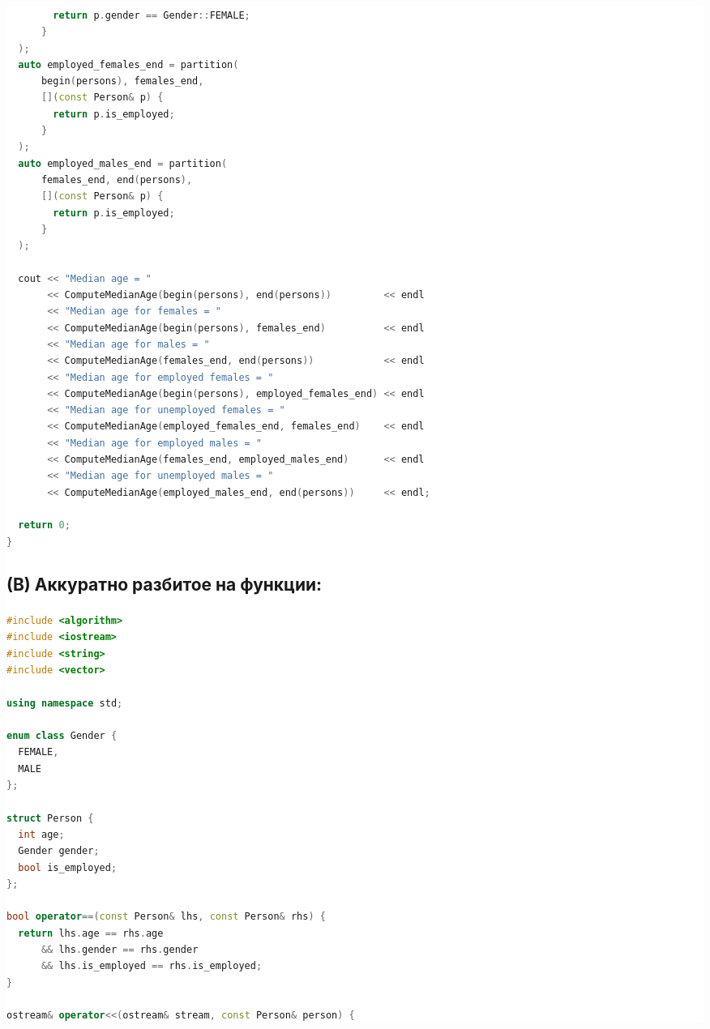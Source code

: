 ```cpp
        return p.gender == Gender::FEMALE;
      }
  );
  auto employed_females_end = partition(
      begin(persons), females_end,
      [](const Person& p) {
        return p.is_employed;
      }
  );
  auto employed_males_end = partition(
      females_end, end(persons),
      [](const Person& p) {
        return p.is_employed;
      }
  );

  cout << "Median age = "
       << ComputeMedianAge(begin(persons), end(persons))         << endl
       << "Median age for females = "
       << ComputeMedianAge(begin(persons), females_end)          << endl
       << "Median age for males = "
       << ComputeMedianAge(females_end, end(persons))            << endl
       << "Median age for employed females = "
       << ComputeMedianAge(begin(persons), employed_females_end) << endl
       << "Median age for unemployed females = "
       << ComputeMedianAge(employed_females_end, females_end)    << endl
       << "Median age for employed males = "
       << ComputeMedianAge(females_end, employed_males_end)      << endl
       << "Median age for unemployed males = "
       << ComputeMedianAge(employed_males_end, end(persons))     << endl;

  return 0;
}
```

## (B) Аккуратно разбитое на функции:
```cpp
#include <algorithm>
#include <iostream>
#include <string>
#include <vector>

using namespace std;

enum class Gender {
  FEMALE,
  MALE
};

struct Person {
  int age;
  Gender gender;
  bool is_employed;
};

bool operator==(const Person& lhs, const Person& rhs) {
  return lhs.age == rhs.age
      && lhs.gender == rhs.gender
      && lhs.is_employed == rhs.is_employed;
}

ostream& operator<<(ostream& stream, const Person& person) {
```